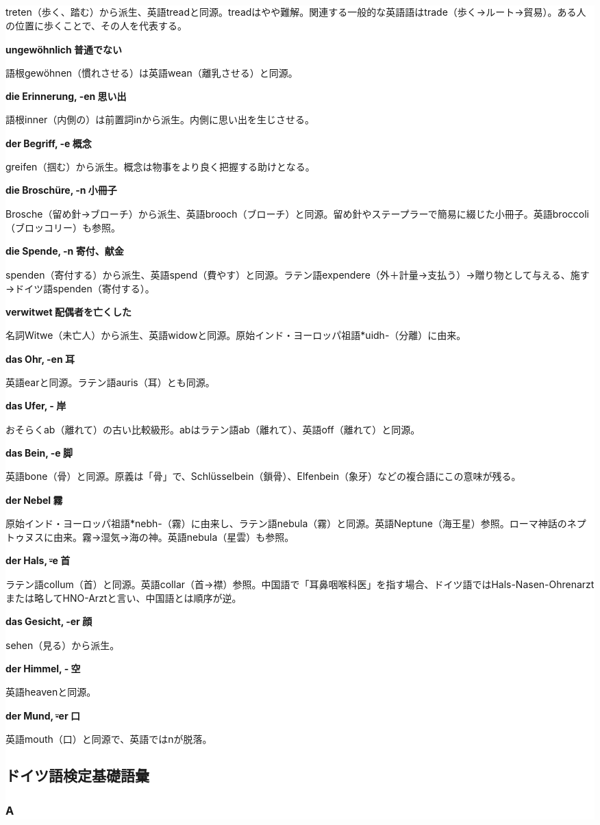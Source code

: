 treten（歩く、踏む）から派生、英語treadと同源。treadはやや難解。関連する一般的な英語語はtrade（歩く→ルート→貿易）。ある人の位置に歩くことで、その人を代表する。

**ungewöhnlich 普通でない**

語根gewöhnen（慣れさせる）は英語wean（離乳させる）と同源。

**die Erinnerung, -en 思い出**

語根inner（内側の）は前置詞inから派生。内側に思い出を生じさせる。

**der Begriff, -e 概念**

greifen（掴む）から派生。概念は物事をより良く把握する助けとなる。

**die Broschüre, -n 小冊子**

Brosche（留め針→ブローチ）から派生、英語brooch（ブローチ）と同源。留め針やステープラーで簡易に綴じた小冊子。英語broccoli（ブロッコリー）も参照。

**die Spende, -n 寄付、献金**

spenden（寄付する）から派生、英語spend（費やす）と同源。ラテン語expendere（外＋計量→支払う）→贈り物として与える、施す→ドイツ語spenden（寄付する）。

**verwitwet 配偶者を亡くした**

名詞Witwe（未亡人）から派生、英語widowと同源。原始インド・ヨーロッパ祖語*uidh-（分離）に由来。

**das Ohr, -en 耳**

英語earと同源。ラテン語auris（耳）とも同源。

**das Ufer, - 岸**

おそらくab（離れて）の古い比較級形。abはラテン語ab（離れて）、英語off（離れて）と同源。

**das Bein, -e 脚**

英語bone（骨）と同源。原義は「骨」で、Schlüsselbein（鎖骨）、Elfenbein（象牙）などの複合語にこの意味が残る。

**der Nebel 霧**

原始インド・ヨーロッパ祖語*nebh-（霧）に由来し、ラテン語nebula（霧）と同源。英語Neptune（海王星）参照。ローマ神話のネプトゥヌスに由来。霧→湿気→海の神。英語nebula（星雲）も参照。

**der Hals, ⸚e 首**

ラテン語collum（首）と同源。英語collar（首→襟）参照。中国語で「耳鼻咽喉科医」を指す場合、ドイツ語ではHals-Nasen-Ohrenarztまたは略してHNO-Arztと言い、中国語とは順序が逆。

**das Gesicht, -er 顔**

sehen（見る）から派生。

**der Himmel, - 空**

英語heavenと同源。

**der Mund, ⸚er 口**

英語mouth（口）と同源で、英語ではnが脱落。

## ドイツ語検定基礎語彙

### A
